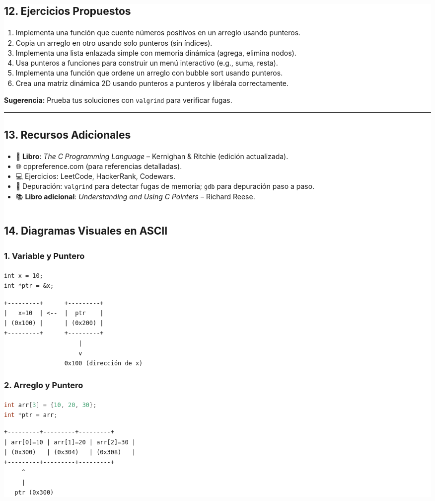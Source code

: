 
## 12. Ejercicios Propuestos

1. Implementa una función que cuente números positivos en un arreglo usando punteros.  
2. Copia un arreglo en otro usando solo punteros (sin índices).  
3. Implementa una lista enlazada simple con memoria dinámica (agrega, elimina nodos).  
4. Usa punteros a funciones para construir un menú interactivo (e.g., suma, resta).  
5. Implementa una función que ordene un arreglo con bubble sort usando punteros.  
6. Crea una matriz dinámica 2D usando punteros a punteros y libérala correctamente.

**Sugerencia:** Prueba tus soluciones con `valgrind` para verificar fugas.

---

## 13. Recursos Adicionales

- 📖 **Libro**: *The C Programming Language* – Kernighan & Ritchie (edición actualizada).  
- 🌐 cppreference.com (para referencias detalladas).  
- 💻 Ejercicios: LeetCode, HackerRank, Codewars.  
- 🔧 Depuración: `valgrind` para detectar fugas de memoria; `gdb` para depuración paso a paso.  
- 📚 **Libro adicional**: *Understanding and Using C Pointers* – Richard Reese.

---

## 14. Diagramas Visuales en ASCII

### 1. Variable y Puntero

```text
int x = 10;
int *ptr = &x;
```

```
+---------+      +---------+
|   x=10  | <--  |  ptr    |
| (0x100) |      | (0x200) |
+---------+      +---------+
                     |
                     v
                 0x100 (dirección de x)
```

### 2. Arreglo y Puntero

```c
int arr[3] = {10, 20, 30};
int *ptr = arr;
```

```
+---------+---------+---------+
| arr[0]=10 | arr[1]=20 | arr[2]=30 |
| (0x300)   | (0x304)   | (0x308)   |
+---------+---------+---------+
     ^
     |
   ptr (0x300)
```

